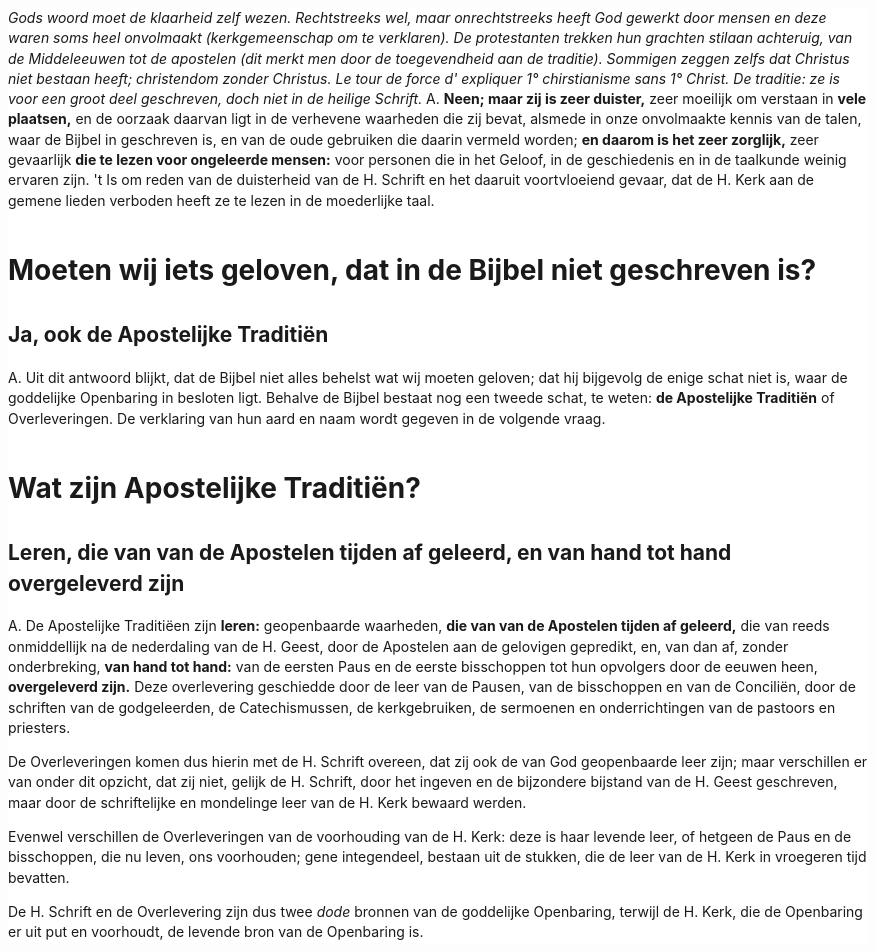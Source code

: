   <em>Gods woord moet de klaarheid zelf wezen. Rechtstreeks wel, maar onrechtstreeks heeft God gewerkt door mensen en deze waren soms heel onvolmaakt (kerkgemeenschap om te verklaren). De protestanten trekken hun grachten stilaan achteruig, van de Middeleeuwen tot de apostelen (dit merkt men door de toegevendheid aan de traditie). Sommigen zeggen zelfs dat Christus niet bestaan heeft; christendom zonder Christus. Le tour de force d' expliquer 1° chirstianisme sans 1° Christ. De traditie: ze is voor een groot deel geschreven, doch niet in de heilige Schrift.</em>
</span>
A. **Neen; maar zij is zeer duister,** zeer moeilijk om verstaan in **vele plaatsen,** en de oorzaak daarvan ligt in de verhevene waarheden die zij bevat, alsmede in onze onvolmaakte kennis van de talen, waar de Bijbel in geschreven is, en van de oude gebruiken die daarin vermeld worden; **en daarom is het zeer zorglijk,** zeer gevaarlijk **die te lezen voor ongeleerde mensen:** voor personen die in het Geloof, in de geschiedenis en in de taalkunde weinig ervaren zijn. 't Is om reden van de duisterheid van de H. Schrift en het daaruit voortvloeiend gevaar, dat de H. Kerk aan de gemene lieden verboden heeft ze te lezen in de moederlijke taal.

# Moeten wij iets geloven, dat in de Bijbel niet geschreven is?

## Ja, ook de Apostelijke Traditiën

A. Uit dit antwoord blijkt, dat de Bijbel niet alles behelst wat wij moeten geloven; dat hij bijgevolg de enige schat niet is, waar de goddelijke Openbaring in besloten ligt. Behalve de Bijbel bestaat nog een tweede schat, te weten: **de Apostelijke Traditiën** of Overleveringen. De verklaring van hun aard en naam wordt gegeven in de volgende vraag.

# Wat zijn Apostelijke Traditiën?

## Leren, die van van de Apostelen tijden af geleerd, en van hand tot hand overgeleverd zijn

A. De Apostelijke Traditiëen zijn **leren:** geopenbaarde waarheden, **die van van de Apostelen tijden af geleerd,** die van reeds onmiddellijk na de nederdaling van de H. Geest, door de Apostelen aan de gelovigen gepredikt, en, van dan af, zonder onderbreking, **van hand tot hand:** van de eersten Paus en de eerste bisschoppen tot hun opvolgers door de eeuwen heen, **overgeleverd zijn.** Deze overlevering geschiedde door de leer van de Pausen, van de bisschoppen en van de Conciliën, door de schriften van de godgeleerden, de Catechismussen, de kerkgebruiken, de sermoenen en onderrichtingen van de pastoors en priesters.

De Overleveringen komen dus hierin met de H. Schrift overeen, dat zij ook de van God geopenbaarde leer zijn; maar verschillen er van onder dit opzicht, dat zij niet, gelijk de H. Schrift, door het ingeven en de bijzondere bijstand van de H. Geest geschreven, maar door de schriftelijke en mondelinge leer van de H. Kerk bewaard werden.

Evenwel verschillen de Overleveringen van de voorhouding van de H. Kerk: deze is haar levende leer, of hetgeen de Paus en de bisschoppen, die nu leven, ons voorhouden; gene integendeel, bestaan uit de stukken, die de leer van de H. Kerk in vroegeren tijd bevatten.

De H. Schrift en de Overlevering zijn dus twee *dode* bronnen van de goddelijke Openbaring, terwijl de H. Kerk, die de Openbaring er uit put en voorhoudt, de levende bron van de Openbaring is.
